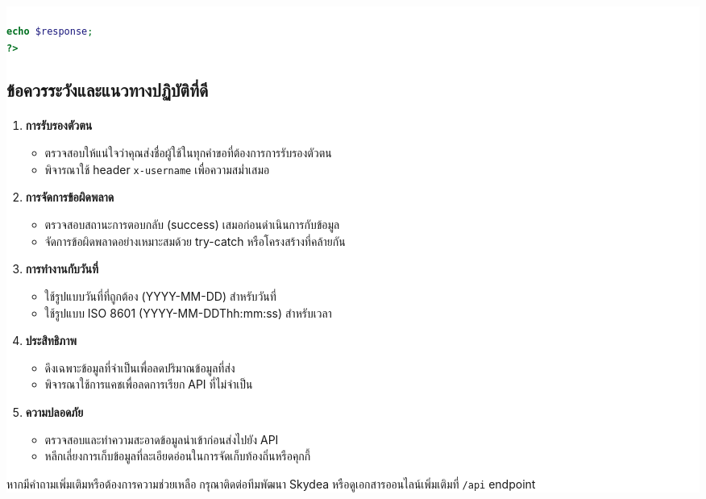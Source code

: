 ```php

echo $response;
?>
```

## ข้อควรระวังและแนวทางปฏิบัติที่ดี

1. **การรับรองตัวตน**
   - ตรวจสอบให้แน่ใจว่าคุณส่งชื่อผู้ใช้ในทุกคำขอที่ต้องการการรับรองตัวตน
   - พิจารณาใช้ header `x-username` เพื่อความสม่ำเสมอ

2. **การจัดการข้อผิดพลาด**
   - ตรวจสอบสถานะการตอบกลับ (success) เสมอก่อนดำเนินการกับข้อมูล
   - จัดการข้อผิดพลาดอย่างเหมาะสมด้วย try-catch หรือโครงสร้างที่คล้ายกัน

3. **การทำงานกับวันที่**
   - ใช้รูปแบบวันที่ที่ถูกต้อง (YYYY-MM-DD) สำหรับวันที่
   - ใช้รูปแบบ ISO 8601 (YYYY-MM-DDThh:mm:ss) สำหรับเวลา

4. **ประสิทธิภาพ**
   - ดึงเฉพาะข้อมูลที่จำเป็นเพื่อลดปริมาณข้อมูลที่ส่ง
   - พิจารณาใช้การแคชเพื่อลดการเรียก API ที่ไม่จำเป็น

5. **ความปลอดภัย**
   - ตรวจสอบและทำความสะอาดข้อมูลนำเข้าก่อนส่งไปยัง API
   - หลีกเลี่ยงการเก็บข้อมูลที่ละเอียดอ่อนในการจัดเก็บท้องถิ่นหรือคุกกี้

หากมีคำถามเพิ่มเติมหรือต้องการความช่วยเหลือ กรุณาติดต่อทีมพัฒนา Skydea หรือดูเอกสารออนไลน์เพิ่มเติมที่ `/api` endpoint